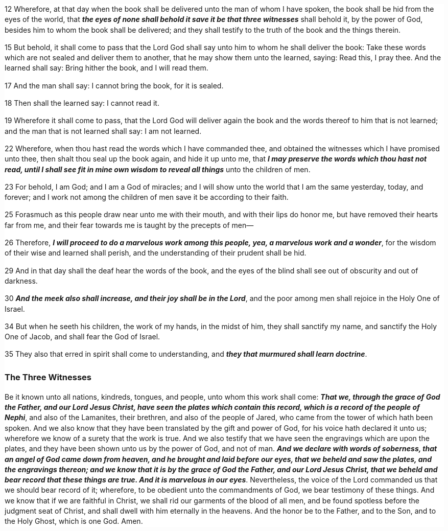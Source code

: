 12 Wherefore, at that day when the book shall be delivered unto the man of whom I have spoken, the book shall be hid from the eyes of the world, that ***the eyes of none shall behold it save it be that three witnesses*** shall behold it, by the power of God, besides him to whom the book shall be delivered; and they shall testify to the truth of the book and the things therein.

15 But behold, it shall come to pass that the Lord God shall say unto him to whom he shall deliver the book: Take these words which are not sealed and deliver them to another, that he may show them unto the learned, saying: Read this, I pray thee. And the learned shall say: Bring hither the book, and I will read them.

17 And the man shall say: I cannot bring the book, for it is sealed.

18 Then shall the learned say: I cannot read it.

19 Wherefore it shall come to pass, that the Lord God will deliver again the book and the words thereof to him that is not learned; and the man that is not learned shall say: I am not learned.

22 Wherefore, when thou hast read the words which I have commanded thee, and obtained the witnesses which I have promised unto thee, then shalt thou seal up the book again, and hide it up unto me, that ***I may preserve the words which thou hast not read, until I shall see fit in mine own wisdom to reveal all things*** unto the children of men.

23 For behold, I am God; and I am a God of miracles; and I will show unto the world that I am the same yesterday, today, and forever; and I work not among the children of men save it be according to their faith.

25 Forasmuch as this people draw near unto me with their mouth, and with their lips do honor me, but have removed their hearts far from me, and their fear towards me is taught by the precepts of men—

26 Therefore, ***I will proceed to do a marvelous work among this people, yea, a marvelous work and a wonder***, for the wisdom of their wise and learned shall perish, and the understanding of their prudent shall be hid.

29 And in that day shall the deaf hear the words of the book, and the eyes of the blind shall see out of obscurity and out of darkness.

30 ***And the meek also shall increase, and their joy shall be in the Lord***, and the poor among men shall rejoice in the Holy One of Israel.

34 But when he seeth his children, the work of my hands, in the midst of him, they shall sanctify my name, and sanctify the Holy One of Jacob, and shall fear the God of Israel.

35 They also that erred in spirit shall come to understanding, and ***they that murmured shall learn doctrine***.

### The Three Witnesses
Be it known unto all nations, kindreds, tongues, and people, unto whom this work shall come: ***That we, through the grace of God the Father, and our Lord Jesus Christ, have seen the plates which contain this record, which is a record of the people of Nephi***, and also of the Lamanites, their brethren, and also of the people of Jared, who came from the tower of which hath been spoken. And we also know that they have been translated by the gift and power of God, for his voice hath declared it unto us; wherefore we know of a surety that the work is true. And we also testify that we have seen the engravings which are upon the plates, and they have been shown unto us by the power of God, and not of man. ***And we declare with words of soberness, that an angel of God came down from heaven, and he brought and laid before our eyes, that we beheld and saw the plates, and the engravings thereon; and we know that it is by the grace of God the Father, and our Lord Jesus Christ, that we beheld and bear record that these things are true. And it is marvelous in our eyes***. Nevertheless, the voice of the Lord commanded us that we should bear record of it; wherefore, to be obedient unto the commandments of God, we bear testimony of these things. And we know that if we are faithful in Christ, we shall rid our garments of the blood of all men, and be found spotless before the judgment seat of Christ, and shall dwell with him eternally in the heavens. And the honor be to the Father, and to the Son, and to the Holy Ghost, which is one God. Amen.
